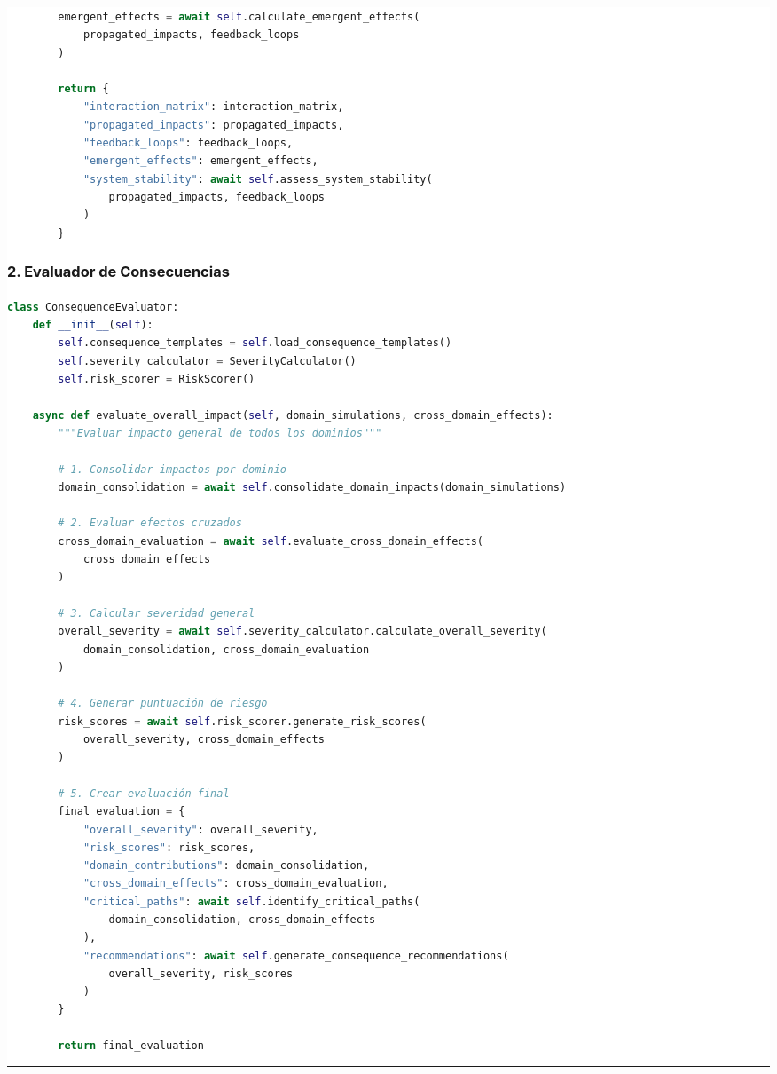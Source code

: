 ```python
        emergent_effects = await self.calculate_emergent_effects(
            propagated_impacts, feedback_loops
        )

        return {
            "interaction_matrix": interaction_matrix,
            "propagated_impacts": propagated_impacts,
            "feedback_loops": feedback_loops,
            "emergent_effects": emergent_effects,
            "system_stability": await self.assess_system_stability(
                propagated_impacts, feedback_loops
            )
        }
```

### 2. Evaluador de Consecuencias

```python
class ConsequenceEvaluator:
    def __init__(self):
        self.consequence_templates = self.load_consequence_templates()
        self.severity_calculator = SeverityCalculator()
        self.risk_scorer = RiskScorer()

    async def evaluate_overall_impact(self, domain_simulations, cross_domain_effects):
        """Evaluar impacto general de todos los dominios"""

        # 1. Consolidar impactos por dominio
        domain_consolidation = await self.consolidate_domain_impacts(domain_simulations)

        # 2. Evaluar efectos cruzados
        cross_domain_evaluation = await self.evaluate_cross_domain_effects(
            cross_domain_effects
        )

        # 3. Calcular severidad general
        overall_severity = await self.severity_calculator.calculate_overall_severity(
            domain_consolidation, cross_domain_evaluation
        )

        # 4. Generar puntuación de riesgo
        risk_scores = await self.risk_scorer.generate_risk_scores(
            overall_severity, cross_domain_effects
        )

        # 5. Crear evaluación final
        final_evaluation = {
            "overall_severity": overall_severity,
            "risk_scores": risk_scores,
            "domain_contributions": domain_consolidation,
            "cross_domain_effects": cross_domain_evaluation,
            "critical_paths": await self.identify_critical_paths(
                domain_consolidation, cross_domain_effects
            ),
            "recommendations": await self.generate_consequence_recommendations(
                overall_severity, risk_scores
            )
        }

        return final_evaluation
```

---